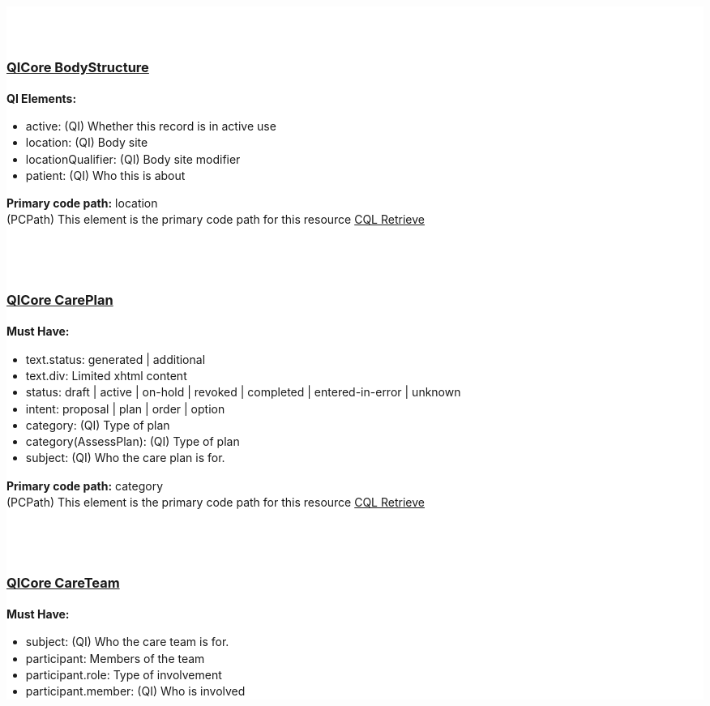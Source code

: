 

<br>
<br>

### [QICore BodyStructure](StructureDefinition-qicore-bodystructure.html) ###


**QI Elements:**
* active: (QI) Whether this record is in active use
* location: (QI) Body site
* locationQualifier: (QI) Body site modifier
* patient: (QI) Who this is about

**Primary code path:** location
<br>
(PCPath) This element is the primary code path for this resource [CQL Retrieve](https://cql.hl7.org/02-authorsguide.html#filtering-with-terminology)
<br>



<br>
<br>

### [QICore CarePlan](StructureDefinition-qicore-careplan.html) ###


**Must Have:**
* text.status: generated \| additional
* text.div: Limited xhtml content
* status: draft \| active \| on-hold \| revoked \| completed \| entered-in-error \| unknown
* intent: proposal \| plan \| order \| option
* category: (QI) Type of plan
* category(AssessPlan): (QI) Type of plan
* subject: (QI) Who the care plan is for.

**Primary code path:** category
<br>
(PCPath) This element is the primary code path for this resource [CQL Retrieve](https://cql.hl7.org/02-authorsguide.html#filtering-with-terminology)
<br>



<br>
<br>

### [QICore CareTeam](StructureDefinition-qicore-careteam.html) ###


**Must Have:**
* subject: (QI) Who the care team is for.
* participant: Members of the team
* participant.role: Type of involvement
* participant.member: (QI) Who is involved
